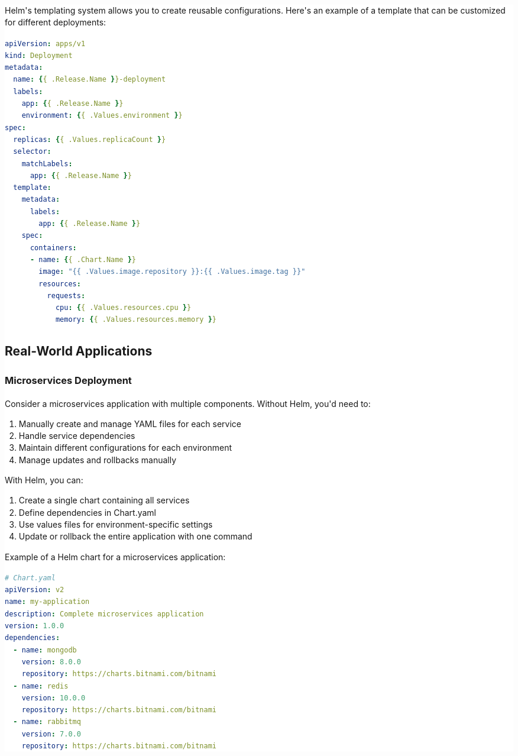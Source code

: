 Helm's templating system allows you to create reusable configurations. Here's an example of a template that can be customized for different deployments:

```yaml
apiVersion: apps/v1
kind: Deployment
metadata:
  name: {{ .Release.Name }}-deployment
  labels:
    app: {{ .Release.Name }}
    environment: {{ .Values.environment }}
spec:
  replicas: {{ .Values.replicaCount }}
  selector:
    matchLabels:
      app: {{ .Release.Name }}
  template:
    metadata:
      labels:
        app: {{ .Release.Name }}
    spec:
      containers:
      - name: {{ .Chart.Name }}
        image: "{{ .Values.image.repository }}:{{ .Values.image.tag }}"
        resources:
          requests:
            cpu: {{ .Values.resources.cpu }}
            memory: {{ .Values.resources.memory }}
```

## Real-World Applications

### Microservices Deployment

Consider a microservices application with multiple components. Without Helm, you'd need to:
1. Manually create and manage YAML files for each service
2. Handle service dependencies
3. Maintain different configurations for each environment
4. Manage updates and rollbacks manually

With Helm, you can:
1. Create a single chart containing all services
2. Define dependencies in Chart.yaml
3. Use values files for environment-specific settings
4. Update or rollback the entire application with one command

Example of a Helm chart for a microservices application:

```yaml
# Chart.yaml
apiVersion: v2
name: my-application
description: Complete microservices application
version: 1.0.0
dependencies:
  - name: mongodb
    version: 8.0.0
    repository: https://charts.bitnami.com/bitnami
  - name: redis
    version: 10.0.0
    repository: https://charts.bitnami.com/bitnami
  - name: rabbitmq
    version: 7.0.0
    repository: https://charts.bitnami.com/bitnami
```
